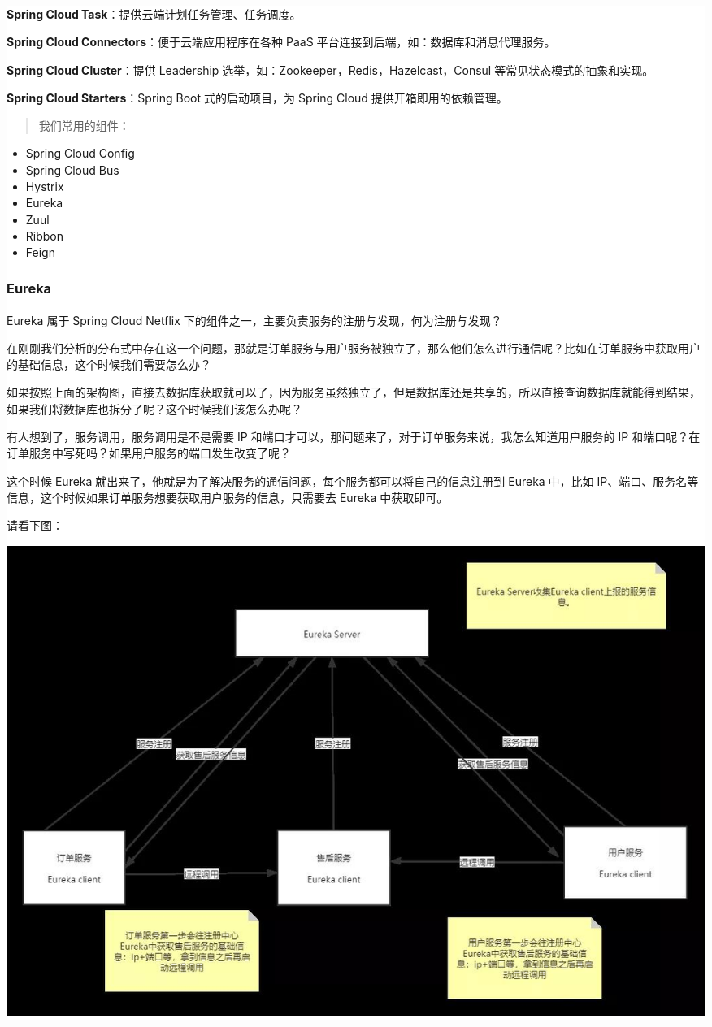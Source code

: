 **Spring Cloud Task**：提供云端计划任务管理、任务调度。

**Spring Cloud Connectors**：便于云端应用程序在各种 PaaS 平台连接到后端，如：数据库和消息代理服务。

**Spring Cloud Cluster**：提供 Leadership 选举，如：Zookeeper，Redis，Hazelcast，Consul 等常见状态模式的抽象和实现。

**Spring Cloud Starters**：Spring Boot 式的启动项目，为 Spring Cloud 提供开箱即用的依赖管理。

>我们常用的组件：

* Spring Cloud Config
* Spring Cloud Bus
* Hystrix
* Eureka
* Zuul
* Ribbon
* Feign

### Eureka

Eureka 属于 Spring Cloud Netflix 下的组件之一，主要负责服务的注册与发现，何为注册与发现？

在刚刚我们分析的分布式中存在这一个问题，那就是订单服务与用户服务被独立了，那么他们怎么进行通信呢？比如在订单服务中获取用户的基础信息，这个时候我们需要怎么办？

如果按照上面的架构图，直接去数据库获取就可以了，因为服务虽然独立了，但是数据库还是共享的，所以直接查询数据库就能得到结果，如果我们将数据库也拆分了呢？这个时候我们该怎么办呢？

有人想到了，服务调用，服务调用是不是需要 IP 和端口才可以，那问题来了，对于订单服务来说，我怎么知道用户服务的 IP 和端口呢？在订单服务中写死吗？如果用户服务的端口发生改变了呢？

这个时候 Eureka 就出来了，他就是为了解决服务的通信问题，每个服务都可以将自己的信息注册到 Eureka 中，比如 IP、端口、服务名等信息，这个时候如果订单服务想要获取用户服务的信息，只需要去 Eureka 中获取即可。

请看下图：

![spring-cloud-micro](../img/spring-cloud-micro-1.png)
